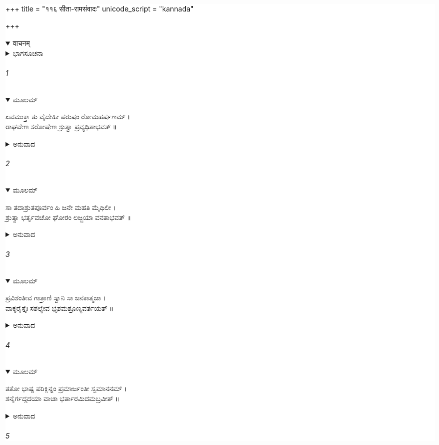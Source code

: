 +++
title = "११६ सीता-रामसंवादः"
unicode_script = "kannada"

+++
<details open><summary>वाचनम्</summary>

<div class="audioEmbed"  caption="श्रीराम-हरिसीताराममूर्ति-घनपाठिभ्यां वचनम्" src="https://archive.org/download/Ramayana-recitation-Sriram-harisItArAmamUrti-Ghanapaati-v2/Kanda_6/Kanda_6_YK-116-Seetha_s_taunting_reply_to_Rama_0.mp3"></div>
</details>



<details><summary>ಭಾಗಸೂಚನಾ</summary></details>

###### 1


<details open><summary>ಮೂಲಮ್</summary>

ಏವಮುಕ್ತಾ ತು ವೈದೇಹೀ ಪರುಷಂ ರೋಮಹರ್ಷಣಮ್ ।  
ರಾಘವೇಣ ಸರೋಷೇಣ ಶ್ರುತ್ವಾ ಪ್ರವ್ಯಥಿತಾಭವತ್ ॥
</details>

<details><summary>ಅನುವಾದ</summary></details>

###### 2


<details open><summary>ಮೂಲಮ್</summary>

ಸಾ ತದಾಶ್ರುತಪೂರ್ವಂ ಹಿ  ಜನೇ ಮಹತಿ ಮೈಥಿಲೀ ।  
ಶ್ರುತ್ವಾ ಭರ್ತೃವಚೋ ಘೋರಂ ಲಜ್ಜಯಾ ವನತಾಭವತ್ ॥
</details>

<details><summary>ಅನುವಾದ</summary></details>

###### 3


<details open><summary>ಮೂಲಮ್</summary>

ಪ್ರವಿಶಂತೀವ ಗಾತ್ರಾಣಿ ಸ್ವಾನಿ ಸಾ ಜನಕಾತ್ಮಜಾ ।  
ವಾಕ್ಶರೈಸ್ತೈಃ ಸಶಲ್ಯೇವ ಭೃಶಮಶ್ರೂಣ್ಯವರ್ತಯತ್ ॥
</details>

<details><summary>ಅನುವಾದ</summary></details>

###### 4


<details open><summary>ಮೂಲಮ್</summary>

ತತೋ ಭಾಷ್ಪ ಪರಿಕ್ಲಿನ್ನಂ ಪ್ರಮಾರ್ಜಂತೀ ಸ್ವಮಾನನಮ್ ।  
ಶನೈರ್ಗದ್ಗದಯಾ ವಾಚಾ ಭರ್ತಾರಮಿದಮಬ್ರವೀತ್ ॥
</details>

<details><summary>ಅನುವಾದ</summary></details>

###### 5

